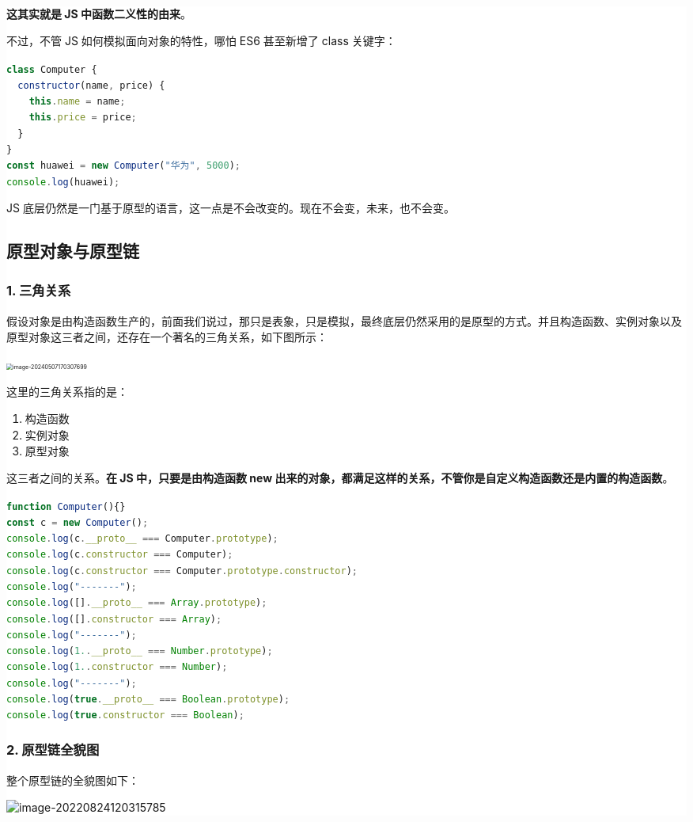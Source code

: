 **这其实就是 JS 中函数二义性的由来**。

不过，不管 JS 如何模拟面向对象的特性，哪怕 ES6 甚至新增了 class 关键字：

```js
class Computer {
  constructor(name, price) {
    this.name = name;
    this.price = price;
  }
}
const huawei = new Computer("华为", 5000);
console.log(huawei);
```

JS 底层仍然是一门基于原型的语言，这一点是不会改变的。现在不会变，未来，也不会变。

## 原型对象与原型链

### 1. 三角关系

假设对象是由构造函数生产的，前面我们说过，那只是表象，只是模拟，最终底层仍然采用的是原型的方式。并且构造函数、实例对象以及原型对象这三者之间，还存在一个著名的三角关系，如下图所示：

<img src="https://xiejie-typora.oss-cn-chengdu.aliyuncs.com/2024-05-07-090308.png" alt="image-20240507170307699" style="zoom:50%;" />

这里的三角关系指的是：

1. 构造函数
2. 实例对象
3. 原型对象

这三者之间的关系。**在 JS 中，只要是由构造函数 new 出来的对象，都满足这样的关系，不管你是自定义构造函数还是内置的构造函数**。

```js
function Computer(){}
const c = new Computer();
console.log(c.__proto__ === Computer.prototype);
console.log(c.constructor === Computer);
console.log(c.constructor === Computer.prototype.constructor);
console.log("-------");
console.log([].__proto__ === Array.prototype);
console.log([].constructor === Array);
console.log("-------");
console.log(1..__proto__ === Number.prototype);
console.log(1..constructor === Number);
console.log("-------");
console.log(true.__proto__ === Boolean.prototype);
console.log(true.constructor === Boolean);
```

### 2. 原型链全貌图

整个原型链的全貌图如下：

![image-20220824120315785](https://xiejie-typora.oss-cn-chengdu.aliyuncs.com/2022-08-24-040315.png)
